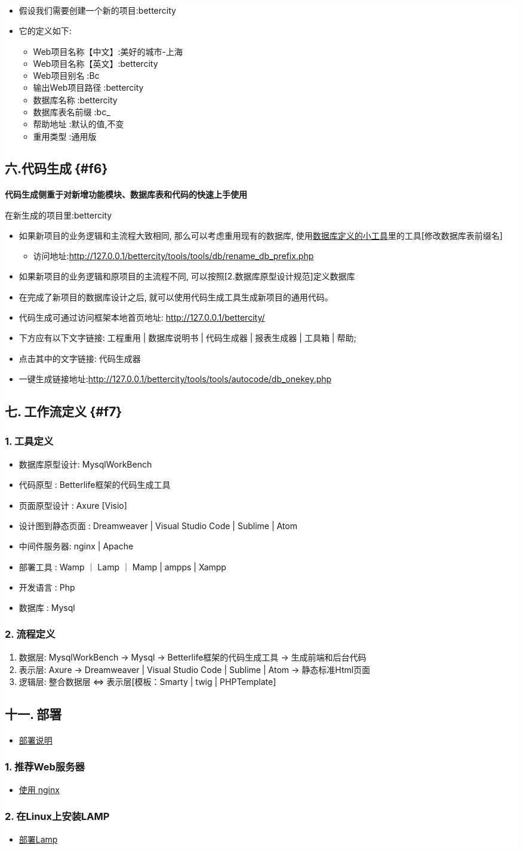   - 假设我们需要创建一个新的项目:bettercity

  - 它的定义如下:
    * Web项目名称【中文】:美好的城市-上海
    * Web项目名称【英文】:bettercity
    * Web项目别名        :Bc
    * 输出Web项目路径    :bettercity
    * 数据库名称         :bettercity
    * 数据库表名前缀     :bc_
    * 帮助地址           :默认的值,不变
    * 重用类型           :通用版

## 六.代码生成 {#f6}

  **代码生成侧重于对新增功能模块、数据库表和代码的快速上手使用**

  在新生成的项目里:bettercity

  * 如果新项目的业务逻辑和主流程大致相同, 那么可以考虑重用现有的数据库, 使用[数据库定义的小工具](../core/database/databasetools.md)里的工具[修改数据库表前缀名]

    - 访问地址:http://127.0.0.1/bettercity/tools/tools/db/rename_db_prefix.php

  * 如果新项目的业务逻辑和原项目的主流程不同, 可以按照[2.数据库原型设计规范]定义数据库

  * 在完成了新项目的数据库设计之后, 就可以使用代码生成工具生成新项目的通用代码。

  * 代码生成可通过访问框架本地首页地址: http://127.0.0.1/bettercity/

  * 下方应有以下文字链接: 工程重用 | 数据库说明书 | 代码生成器 | 报表生成器 | 工具箱 | 帮助;
  * 点击其中的文字链接: 代码生成器 

  * 一键生成链接地址:http://127.0.0.1/bettercity/tools/tools/autocode/db_onekey.php

## 七. 工作流定义 {#f7}

### 1. 工具定义

  * 数据库原型设计: MysqlWorkBench
  * 代码原型     : Betterlife框架的代码生成工具

  * 页面原型设计    : Axure      [Visio]
  * 设计图到静态页面 : Dreamweaver | Visual Studio Code | Sublime | Atom

  * 中间件服务器: nginx | Apache
  * 部署工具   : Wamp ｜ Lamp ｜ Mamp | ampps | Xampp
  * 开发语言   : Php
  * 数据库     : Mysql

### 2. 流程定义

  1. 数据层: MysqlWorkBench -> Mysql -> Betterlife框架的代码生成工具 -> 生成前端和后台代码
  2. 表示层: Axure -> Dreamweaver | Visual Studio Code | Sublime | Atom -> 静态标准Html页面
  3. 逻辑层: 整合数据层 <=> 表示层[模板：Smarty | twig | PHPTemplate]

## 十一. 部署

* [部署说明](../docs/deploy/README.md)

### 1. 推荐Web服务器

* [使用 nginx](../docs/deploy/nginx.md)

### 2. 在Linux上安装LAMP

* [部署Lamp](../docs/deploy/lamp.md)
